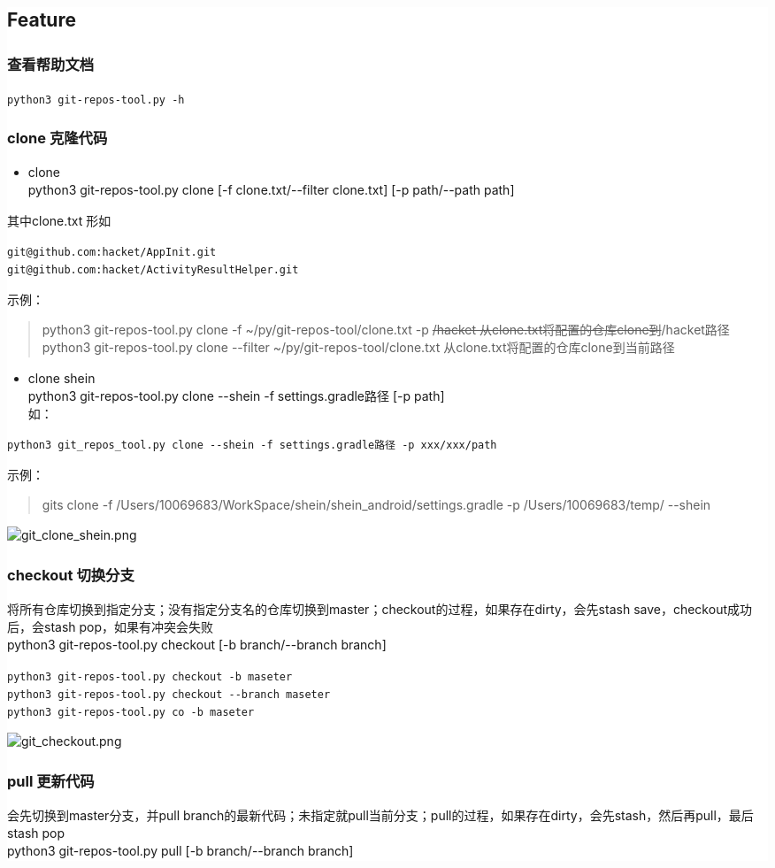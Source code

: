 ## Feature

### 查看帮助文档

```
python3 git-repos-tool.py -h
```

### clone 克隆代码

- clone<br />python3 git-repos-tool.py clone [-f clone.txt/--filter clone.txt] [-p path/--path path]

其中clone.txt 形如

```
git@github.com:hacket/AppInit.git
git@github.com:hacket/ActivityResultHelper.git
```

示例：

> python3 git-repos-tool.py clone -f ~/py/git-repos-tool/clone.txt -p ~~/hacket 从clone.txt将配置的仓库clone到~~/hacket路径<br />python3 git-repos-tool.py clone --filter ~/py/git-repos-tool/clone.txt 从clone.txt将配置的仓库clone到当前路径

- clone shein<br />python3 git-repos-tool.py clone --shein -f settings.gradle路径 [-p path]<br />如：

```shell
python3 git_repos_tool.py clone --shein -f settings.gradle路径 -p xxx/xxx/path
```

示例：

> gits clone -f /Users/10069683/WorkSpace/shein/shein_android/settings.gradle -p /Users/10069683/temp/ --shein

![git_clone_shein.png](https://cdn.nlark.com/yuque/0/2023/png/694278/1701781327233-e226b59f-9798-4018-8e5c-ea311fc84416.png#averageHue=%23c88c87&clientId=uc6de396d-4097-4&from=paste&height=429&id=u67730ac3&originHeight=1396&originWidth=1938&originalType=binary&ratio=2&rotation=0&showTitle=false&size=1229612&status=done&style=none&taskId=u9ae937ff-a696-4453-9eb5-4c49d5dd098&title=&width=596)

### checkout 切换分支

将所有仓库切换到指定分支；没有指定分支名的仓库切换到master；checkout的过程，如果存在dirty，会先stash save，checkout成功后，会stash pop，如果有冲突会失败<br />python3 git-repos-tool.py checkout [-b branch/--branch branch]

```
python3 git-repos-tool.py checkout -b maseter
python3 git-repos-tool.py checkout --branch maseter
python3 git-repos-tool.py co -b maseter
```

![git_checkout.png](https://cdn.nlark.com/yuque/0/2023/png/694278/1701781345507-bbde4154-1b5b-41f6-aac7-2924789f2a57.png#averageHue=%23baa9a6&clientId=uc6de396d-4097-4&from=paste&height=634&id=ua2317503&originHeight=1860&originWidth=1772&originalType=binary&ratio=2&rotation=0&showTitle=false&size=1408236&status=done&style=none&taskId=u17d3fe73-bc64-4d19-bfe1-5e8ff83209a&title=&width=604)

### pull 更新代码

会先切换到master分支，并pull branch的最新代码；未指定就pull当前分支；pull的过程，如果存在dirty，会先stash，然后再pull，最后stash pop<br />python3 git-repos-tool.py pull [-b branch/--branch branch]
